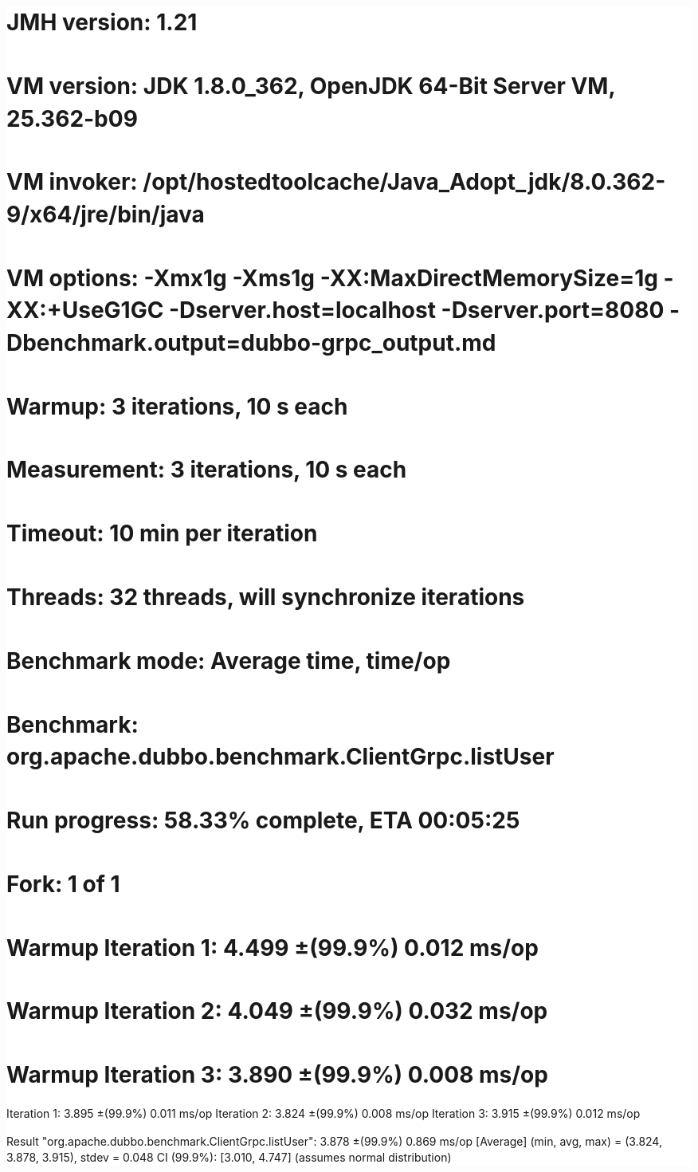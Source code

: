 
# JMH version: 1.21
# VM version: JDK 1.8.0_362, OpenJDK 64-Bit Server VM, 25.362-b09
# VM invoker: /opt/hostedtoolcache/Java_Adopt_jdk/8.0.362-9/x64/jre/bin/java
# VM options: -Xmx1g -Xms1g -XX:MaxDirectMemorySize=1g -XX:+UseG1GC -Dserver.host=localhost -Dserver.port=8080 -Dbenchmark.output=dubbo-grpc_output.md
# Warmup: 3 iterations, 10 s each
# Measurement: 3 iterations, 10 s each
# Timeout: 10 min per iteration
# Threads: 32 threads, will synchronize iterations
# Benchmark mode: Average time, time/op
# Benchmark: org.apache.dubbo.benchmark.ClientGrpc.listUser

# Run progress: 58.33% complete, ETA 00:05:25
# Fork: 1 of 1
# Warmup Iteration   1: 4.499 ±(99.9%) 0.012 ms/op
# Warmup Iteration   2: 4.049 ±(99.9%) 0.032 ms/op
# Warmup Iteration   3: 3.890 ±(99.9%) 0.008 ms/op
Iteration   1: 3.895 ±(99.9%) 0.011 ms/op
Iteration   2: 3.824 ±(99.9%) 0.008 ms/op
Iteration   3: 3.915 ±(99.9%) 0.012 ms/op


Result "org.apache.dubbo.benchmark.ClientGrpc.listUser":
  3.878 ±(99.9%) 0.869 ms/op [Average]
  (min, avg, max) = (3.824, 3.878, 3.915), stdev = 0.048
  CI (99.9%): [3.010, 4.747] (assumes normal distribution)
